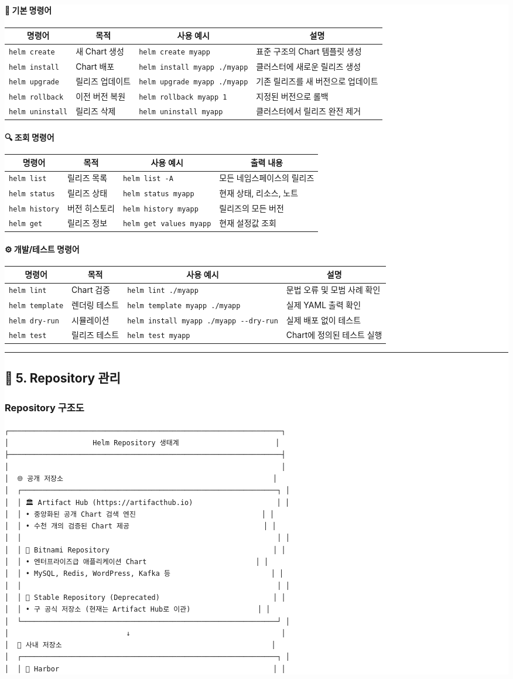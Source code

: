 #### 🎯 기본 명령어

| 명령어 | 목적 | 사용 예시 | 설명 |
|--------|------|-----------|------|
| `helm create` | 새 Chart 생성 | `helm create myapp` | 표준 구조의 Chart 템플릿 생성 |
| `helm install` | Chart 배포 | `helm install myapp ./myapp` | 클러스터에 새로운 릴리즈 생성 |
| `helm upgrade` | 릴리즈 업데이트 | `helm upgrade myapp ./myapp` | 기존 릴리즈를 새 버전으로 업데이트 |
| `helm rollback` | 이전 버전 복원 | `helm rollback myapp 1` | 지정된 버전으로 롤백 |
| `helm uninstall` | 릴리즈 삭제 | `helm uninstall myapp` | 클러스터에서 릴리즈 완전 제거 |

#### 🔍 조회 명령어

| 명령어 | 목적 | 사용 예시 | 출력 내용 |
|--------|------|-----------|-----------|
| `helm list` | 릴리즈 목록 | `helm list -A` | 모든 네임스페이스의 릴리즈 |
| `helm status` | 릴리즈 상태 | `helm status myapp` | 현재 상태, 리소스, 노트 |
| `helm history` | 버전 히스토리 | `helm history myapp` | 릴리즈의 모든 버전 |
| `helm get` | 릴리즈 정보 | `helm get values myapp` | 현재 설정값 조회 |

#### ⚙️ 개발/테스트 명령어

| 명령어 | 목적 | 사용 예시 | 설명 |
|--------|------|-----------|------|
| `helm lint` | Chart 검증 | `helm lint ./myapp` | 문법 오류 및 모범 사례 확인 |
| `helm template` | 렌더링 테스트 | `helm template myapp ./myapp` | 실제 YAML 출력 확인 |
| `helm dry-run` | 시뮬레이션 | `helm install myapp ./myapp --dry-run` | 실제 배포 없이 테스트 |
| `helm test` | 릴리즈 테스트 | `helm test myapp` | Chart에 정의된 테스트 실행 |

---

## 🏪 5. Repository 관리

### Repository 구조도

```
┌─────────────────────────────────────────────────────────────────┐
│                    Helm Repository 생태계                       │
├─────────────────────────────────────────────────────────────────┤
│                                                                 │
│  🌐 공개 저장소                                                  │
│  ┌─────────────────────────────────────────────────────────────┐ │
│  │ 🏛️ Artifact Hub (https://artifacthub.io)                    │ │
│  │ • 중앙화된 공개 Chart 검색 엔진                              │ │
│  │ • 수천 개의 검증된 Chart 제공                                │ │
│  │                                                             │ │
│  │ 🔵 Bitnami Repository                                       │ │
│  │ • 엔터프라이즈급 애플리케이션 Chart                          │ │
│  │ • MySQL, Redis, WordPress, Kafka 등                        │ │
│  │                                                             │ │
│  │ 🚀 Stable Repository (Deprecated)                           │ │
│  │ • 구 공식 저장소 (현재는 Artifact Hub로 이관)                │ │
│  └─────────────────────────────────────────────────────────────┘ │
│                            ↓                                    │
│  🏢 사내 저장소                                                  │
│  ┌─────────────────────────────────────────────────────────────┐ │
│  │ 🐳 Harbor                                                   │ │
```